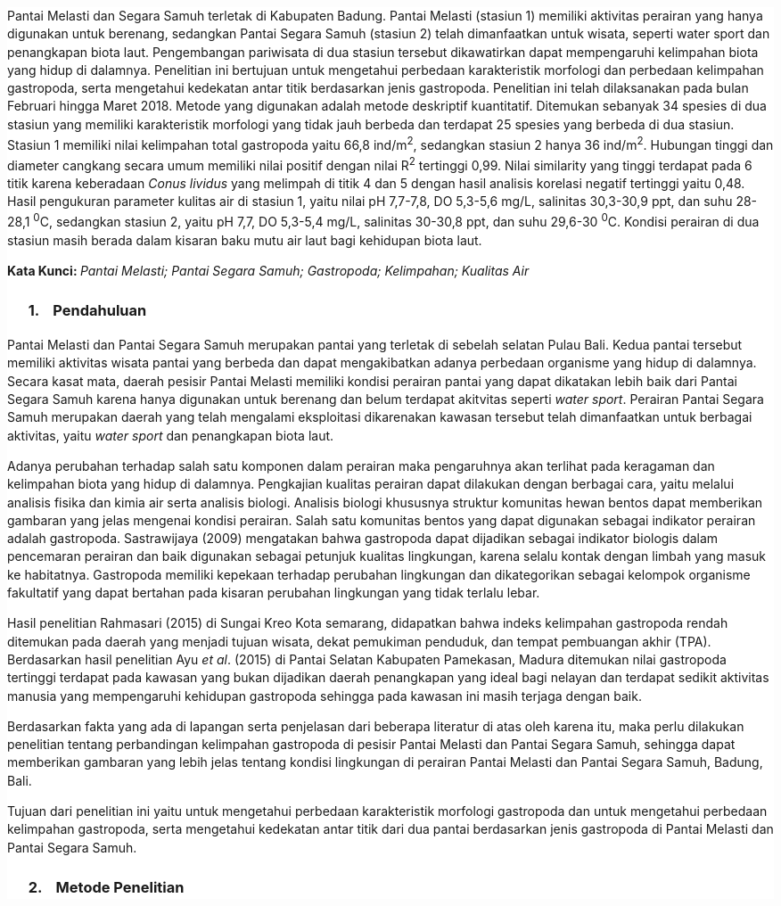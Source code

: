 <p><span class="font3">Pantai Melasti dan Segara Samuh terletak di Kabupaten Badung. Pantai Melasti (stasiun 1) memiliki aktivitas perairan yang hanya digunakan untuk berenang, sedangkan Pantai Segara Samuh (stasiun 2) telah dimanfaatkan untuk wisata, seperti water sport dan penangkapan biota laut. Pengembangan pariwisata di dua stasiun tersebut dikawatirkan dapat mempengaruhi kelimpahan biota yang hidup di dalamnya. Penelitian ini bertujuan untuk mengetahui perbedaan karakteristik morfologi dan perbedaan kelimpahan gastropoda, serta mengetahui kedekatan antar titik berdasarkan jenis gastropoda. Penelitian ini telah dilaksanakan pada bulan Februari hingga Maret 2018. Metode yang digunakan adalah metode deskriptif kuantitatif. Ditemukan sebanyak 34 spesies di dua stasiun yang memiliki karakteristik morfologi yang tidak jauh berbeda dan terdapat 25 spesies yang berbeda di dua stasiun. Stasiun 1 memiliki nilai kelimpahan total gastropoda yaitu 66,8 ind/m<sup>2</sup>, sedangkan stasiun 2 hanya 36 ind/m<sup>2</sup>. Hubungan tinggi dan diameter cangkang secara umum memiliki nilai positif dengan nilai R<sup>2</sup> tertinggi 0,99. Nilai similarity yang tinggi terdapat pada 6 titik karena keberadaan </span><span class="font3" style="font-style:italic;">Conus lividus</span><span class="font3"> yang melimpah di titik 4 dan 5 dengan hasil analisis korelasi negatif tertinggi yaitu 0,48. Hasil pengukuran parameter kulitas air di stasiun 1, yaitu nilai pH 7,7-7,8, DO 5,3-5,6 mg/L, salinitas 30,3-30,9 ppt, dan suhu 28-28,1 <sup>0</sup>C, sedangkan stasiun 2, yaitu pH 7,7, DO 5,3-5,4 mg/L, salinitas 30-30,8 ppt, dan suhu 29,6-30 <sup>0</sup>C. Kondisi perairan di dua stasiun masih berada dalam kisaran baku mutu air laut bagi kehidupan biota laut.</span></p>
<p><span class="font3" style="font-weight:bold;">Kata Kunci: </span><span class="font3" style="font-style:italic;">Pantai Melasti; Pantai Segara Samuh; Gastropoda; Kelimpahan; Kualitas Air</span></p>
<ul style="list-style:none;"><li>
<h3><a name="bookmark2"></a><span class="font4" style="font-weight:bold;"><a name="bookmark3"></a>1. &nbsp;&nbsp;&nbsp;Pendahuluan</span></h3></li></ul>
<p><span class="font4">Pantai Melasti dan Pantai Segara Samuh merupakan pantai yang terletak di sebelah selatan Pulau Bali. Kedua pantai tersebut memiliki aktivitas wisata pantai yang berbeda dan dapat mengakibatkan adanya perbedaan organisme yang hidup di dalamnya. Secara kasat mata, daerah pesisir Pantai Melasti memiliki kondisi perairan pantai yang dapat dikatakan lebih baik dari Pantai Segara Samuh karena hanya digunakan untuk berenang dan belum terdapat akitvitas seperti </span><span class="font4" style="font-style:italic;">water sport</span><span class="font4">. Perairan Pantai Segara Samuh merupakan daerah yang telah mengalami eksploitasi dikarenakan kawasan tersebut telah dimanfaatkan untuk berbagai aktivitas, yaitu </span><span class="font4" style="font-style:italic;">water sport</span><span class="font4"> dan penangkapan biota laut.</span></p>
<p><span class="font4">Adanya perubahan terhadap salah satu komponen dalam perairan maka pengaruhnya akan terlihat pada keragaman dan kelimpahan biota yang hidup di dalamnya. Pengkajian kualitas perairan dapat dilakukan dengan berbagai cara, yaitu melalui analisis fisika dan kimia air serta analisis biologi. Analisis biologi khususnya struktur komunitas hewan bentos dapat memberikan gambaran yang jelas mengenai kondisi perairan. Salah satu komunitas bentos yang dapat digunakan sebagai indikator perairan adalah gastropoda. Sastrawijaya (2009) mengatakan bahwa gastropoda dapat dijadikan sebagai indikator biologis dalam pencemaran perairan dan baik digunakan sebagai petunjuk kualitas lingkungan, karena selalu kontak dengan limbah yang masuk ke habitatnya. Gastropoda memiliki kepekaan terhadap perubahan lingkungan dan dikategorikan sebagai kelompok organisme fakultatif yang dapat bertahan pada kisaran perubahan lingkungan yang tidak terlalu lebar.</span></p>
<p><span class="font4">Hasil penelitian Rahmasari (2015) di Sungai Kreo Kota semarang, didapatkan bahwa indeks kelimpahan gastropoda rendah ditemukan pada daerah yang menjadi tujuan wisata, dekat pemukiman penduduk, dan tempat pembuangan akhir (TPA). Berdasarkan hasil penelitian Ayu </span><span class="font4" style="font-style:italic;">et al</span><span class="font4">. (2015) di Pantai Selatan Kabupaten Pamekasan, Madura ditemukan nilai gastropoda tertinggi terdapat pada kawasan yang bukan dijadikan daerah penangkapan yang ideal bagi nelayan dan terdapat sedikit aktivitas manusia yang mempengaruhi kehidupan gastropoda sehingga pada kawasan ini masih terjaga dengan baik.</span></p>
<p><span class="font4">Berdasarkan fakta yang ada di lapangan serta penjelasan dari beberapa literatur di atas oleh karena itu, maka perlu dilakukan penelitian tentang perbandingan kelimpahan gastropoda di pesisir Pantai Melasti dan Pantai Segara Samuh, sehingga dapat memberikan gambaran yang lebih jelas tentang kondisi lingkungan di perairan Pantai Melasti dan Pantai Segara Samuh, Badung, Bali.</span></p>
<p><span class="font4">Tujuan dari penelitian ini yaitu untuk mengetahui perbedaan karakteristik morfologi gastropoda dan untuk mengetahui perbedaan kelimpahan gastropoda, serta mengetahui kedekatan antar titik dari dua pantai berdasarkan jenis gastropoda di Pantai Melasti dan Pantai Segara Samuh.</span></p>
<ul style="list-style:none;"><li>
<h3><a name="bookmark4"></a><span class="font4" style="font-weight:bold;"><a name="bookmark5"></a>2. &nbsp;&nbsp;&nbsp;Metode Penelitian</span></h3>
<ul style="list-style:none;">
<li>